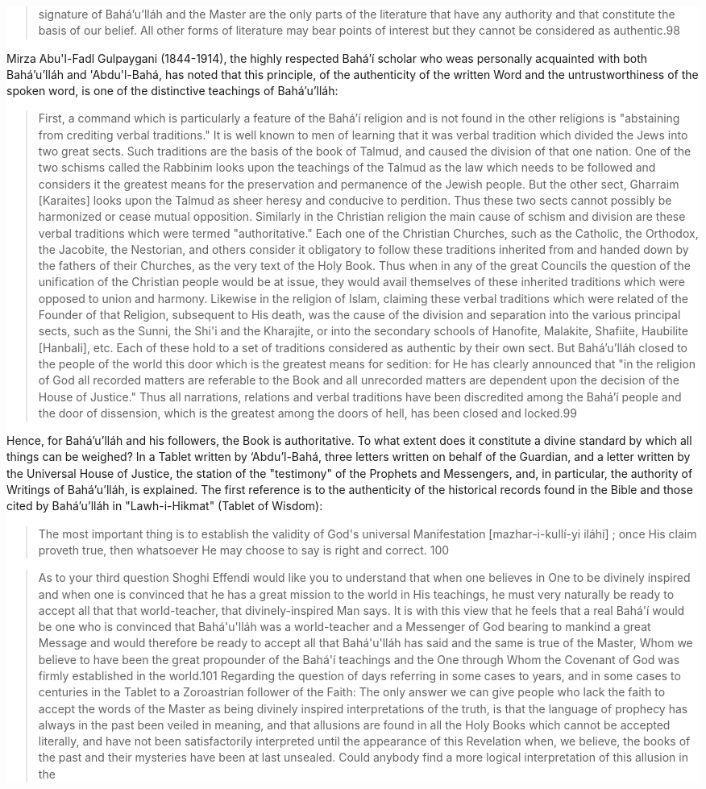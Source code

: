 > signature of Bahá’u’lláh and the Master are the only parts of the literature that have any
> authority and that constitute the basis of our belief. All other forms of literature may bear
> points of interest but they cannot be considered as authentic.98

Mirza Abu'l-Fadl Gulpaygani (1844-1914), the highly respected Bahá’í scholar who weas
personally acquainted with both Bahá’u’lláh and 'Abdu'l-Bahá, has noted that this
principle, of the authenticity of the written Word and the untrustworthiness of the spoken
word, is one of the distinctive teachings of Bahá’u’lláh:

> First, a command which is particularly a feature of the Bahá’í religion and is not found in
> the other religions is "abstaining from crediting verbal traditions." It is well known to
> men of learning that it was verbal tradition which divided the Jews into two great sects.
> Such traditions are the basis of the book of Talmud, and caused the division of that one
> nation. One of the two schisms called the Rabbinim looks upon the teachings of the
> Talmud as the law which needs to be followed and considers it the greatest means for the
> preservation and permanence of the Jewish people.           But the other sect, Gharraim
> [Karaites] looks upon the Talmud as sheer heresy and conducive to perdition. Thus
> these two sects cannot possibly be harmonized or cease mutual opposition.
> Similarly in the Christian religion the main cause of schism and division are these verbal
> traditions which were termed "authoritative." Each one of the Christian Churches, such
> as the Catholic, the Orthodox, the Jacobite, the Nestorian, and others consider it
> obligatory to follow these traditions inherited from and handed down by the fathers of
> their Churches, as the very text of the Holy Book. Thus when in any of the great
> Councils the question of the unification of the Christian people would be at issue, they
> would avail themselves of these inherited traditions which were opposed to union and
> harmony. Likewise in the religion of Islam, claiming these verbal traditions which were
> related of the Founder of that Religion, subsequent to His death, was the cause of the
> division and separation into the various principal sects, such as the Sunni, the Shi'i and
> the Kharajite, or into the secondary schools of Hanofite, Malakite, Shafiite, Haubilite
> [Hanbali], etc. Each of these hold to a set of traditions considered as authentic by their
> own sect. But Bahá’u’lláh closed to the people of the world this door which is the greatest
> means for sedition: for He has clearly announced that "in the religion of God all
> recorded matters are referable to the Book and all unrecorded matters are dependent
> upon the decision of the House of Justice." Thus all narrations, relations and verbal
> traditions have been discredited among the Bahá’í people and the door of dissension,
> which is the greatest among the doors of hell, has been closed and locked.99

Hence, for Bahá’u’lláh and his followers, the Book is authoritative. To what extent does
it constitute a divine standard by which all things can be weighed? In a Tablet written by
‘Abdu’l-Bahá, three letters written on behalf of the Guardian, and a letter written by the
Universal House of Justice, the station of the "testimony" of the Prophets and Messengers,
and, in particular, the authority of Writings of Bahá’u’lláh, is explained. The first
reference is to the authenticity of the historical records found in the Bible and those cited
by Bahá’u’lláh in "Lawh-i-Hikmat" (Tablet of Wisdom):

> The most important thing is to establish the validity of God's universal Manifestation
> [mazhar-i-kullí-yi iláhí] ; once His claim proveth true, then whatsoever He may choose to
> say is right and correct. 100

> As to your third question Shoghi Effendi would like you to understand that when one
> believes in One to be divinely inspired and when one is convinced that he has a great
> mission to the world in His teachings, he must very naturally be ready to accept all that
> that world-teacher, that divinely-inspired Man says. It is with this view that he feels that a
> real Bahá'í would be one who is convinced that Bahá'u'lláh was a world-teacher and a
> Messenger of God bearing to mankind a great Message and would therefore be ready to
> accept all that Bahá'u'lláh has said and the same is true of the Master, Whom we believe
> to have been the great propounder of the Bahá'í teachings and the One through Whom
> the Covenant of God was firmly established in the world.101
> Regarding the question of days referring in some cases to years, and in some cases to
> centuries in the Tablet to a Zoroastrian follower of the Faith: The only answer we can
> give people who lack the faith to accept the words of the Master as being divinely inspired
> interpretations of the truth, is that the language of prophecy has always in the past been
> veiled in meaning, and that allusions are found in all the Holy Books which cannot be
> accepted literally, and have not been satisfactorily interpreted until the appearance of this
> Revelation when, we believe, the books of the past and their mysteries have been at last
> unsealed. Could anybody find a more logical interpretation of this allusion in the